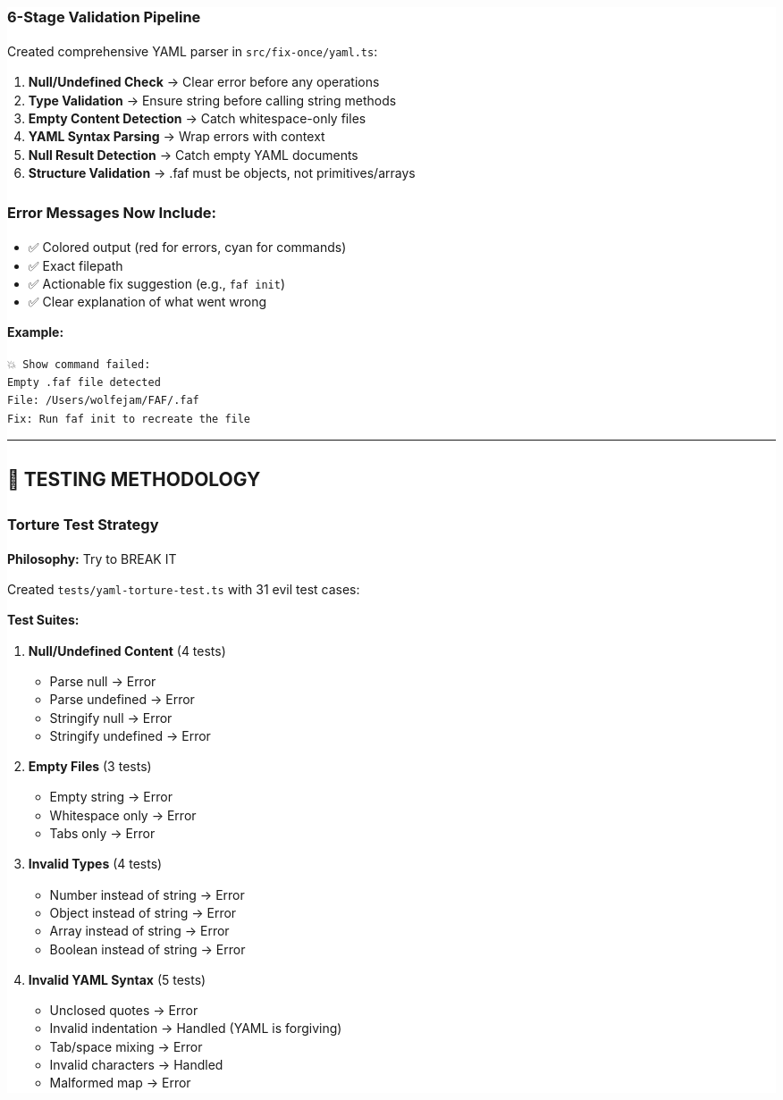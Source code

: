 ### 6-Stage Validation Pipeline

Created comprehensive YAML parser in `src/fix-once/yaml.ts`:

1. **Null/Undefined Check** → Clear error before any operations
2. **Type Validation** → Ensure string before calling string methods
3. **Empty Content Detection** → Catch whitespace-only files
4. **YAML Syntax Parsing** → Wrap errors with context
5. **Null Result Detection** → Catch empty YAML documents
6. **Structure Validation** → .faf must be objects, not primitives/arrays

### Error Messages Now Include:
- ✅ Colored output (red for errors, cyan for commands)
- ✅ Exact filepath
- ✅ Actionable fix suggestion (e.g., `faf init`)
- ✅ Clear explanation of what went wrong

**Example:**
```
💥 Show command failed:
Empty .faf file detected
File: /Users/wolfejam/FAF/.faf
Fix: Run faf init to recreate the file
```

---

## 🧪 TESTING METHODOLOGY

### Torture Test Strategy
**Philosophy:** Try to BREAK IT

Created `tests/yaml-torture-test.ts` with 31 evil test cases:

**Test Suites:**
1. **Null/Undefined Content** (4 tests)
   - Parse null → Error
   - Parse undefined → Error
   - Stringify null → Error
   - Stringify undefined → Error

2. **Empty Files** (3 tests)
   - Empty string → Error
   - Whitespace only → Error
   - Tabs only → Error

3. **Invalid Types** (4 tests)
   - Number instead of string → Error
   - Object instead of string → Error
   - Array instead of string → Error
   - Boolean instead of string → Error

4. **Invalid YAML Syntax** (5 tests)
   - Unclosed quotes → Error
   - Invalid indentation → Handled (YAML is forgiving)
   - Tab/space mixing → Error
   - Invalid characters → Handled
   - Malformed map → Error
